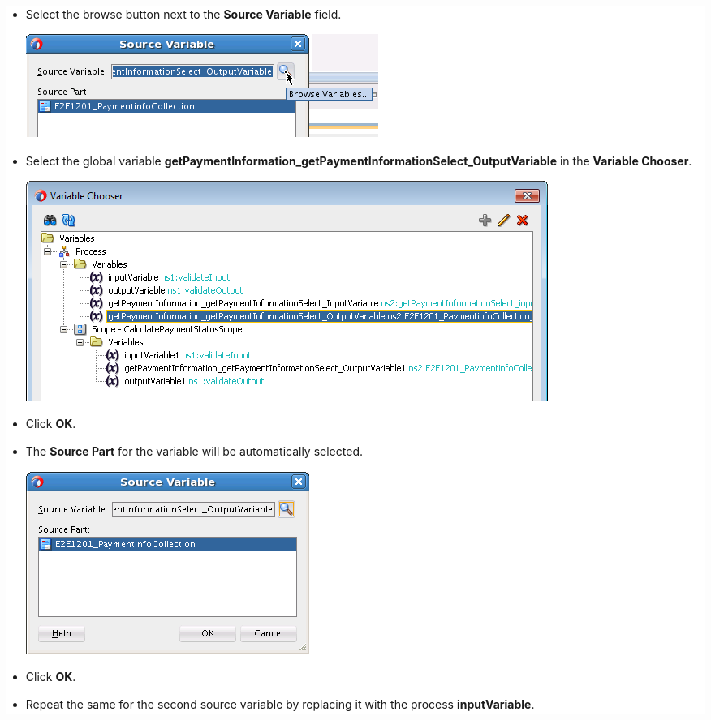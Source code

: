 - Select the browse button next to the **Source Variable** field.

    ![](images/validatePayment/image078.png)

- Select the global variable **getPaymentInformation_getPaymentInformationSelect_OutputVariable** in the **Variable Chooser**.

    ![](images/validatePayment/image079.png)

- Click **OK**.

-	The **Source Part** for the variable will be automatically selected.  

    ![](images/validatePayment/image080.png)

-	Click **OK**.

-	Repeat the same for the second source variable by replacing it with the process **inputVariable**.
